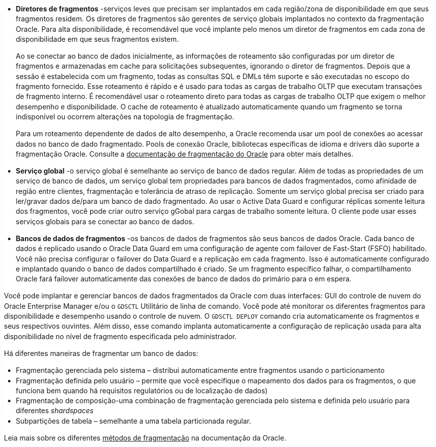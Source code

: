 - **Diretores de fragmentos** -serviços leves que precisam ser implantados em cada região/zona de disponibilidade em que seus fragmentos residem. Os diretores de fragmentos são gerentes de serviço globais implantados no contexto da fragmentação Oracle. Para alta disponibilidade, é recomendável que você implante pelo menos um diretor de fragmentos em cada zona de disponibilidade em que seus fragmentos existem. 

  Ao se conectar ao banco de dados inicialmente, as informações de roteamento são configuradas por um diretor de fragmentos e armazenadas em cache para solicitações subsequentes, ignorando o diretor de fragmentos. Depois que a sessão é estabelecida com um fragmento, todas as consultas SQL e DMLs têm suporte e são executadas no escopo do fragmento fornecido. Esse roteamento é rápido e é usado para todas as cargas de trabalho OLTP que executam transações de fragmento interno. É recomendável usar o roteamento direto para todas as cargas de trabalho OLTP que exigem o melhor desempenho e disponibilidade. O cache de roteamento é atualizado automaticamente quando um fragmento se torna indisponível ou ocorrem alterações na topologia de fragmentação. 
  
  Para um roteamento dependente de dados de alto desempenho, a Oracle recomenda usar um pool de conexões ao acessar dados no banco de dado fragmentado. Pools de conexão Oracle, bibliotecas específicas de idioma e drivers dão suporte a fragmentação Oracle. Consulte a [documentação de fragmentação do Oracle](https://docs.oracle.com/en/database/oracle/oracle-database/19/shard/sharding-overview.html#GUID-3D41F762-BE04-486D-8018-C7A210D809F9) para obter mais detalhes.

- **Serviço global** -o serviço global é semelhante ao serviço de banco de dados regular. Além de todas as propriedades de um serviço de banco de dados, um serviço global tem propriedades para bancos de dados fragmentados, como afinidade de região entre clientes, fragmentação e tolerância de atraso de replicação. Somente um serviço global precisa ser criado para ler/gravar dados de/para um banco de dado fragmentado. Ao usar o Active Data Guard e configurar réplicas somente leitura dos fragmentos, você pode criar outro serviço gGobal para cargas de trabalho somente leitura. O cliente pode usar esses serviços globais para se conectar ao banco de dados.

- **Bancos de dados de fragmentos** -os bancos de dados de fragmentos são seus bancos de dados Oracle. Cada banco de dados é replicado usando o Oracle Data Guard em uma configuração de agente com failover de Fast-Start (FSFO) habilitado. Você não precisa configurar o failover do Data Guard e a replicação em cada fragmento. Isso é automaticamente configurado e implantado quando o banco de dados compartilhado é criado. Se um fragmento específico falhar, o compartilhamento Oracle fará failover automaticamente das conexões de banco de dados do primário para o em espera.

Você pode implantar e gerenciar bancos de dados fragmentados da Oracle com duas interfaces: GUI do controle de nuvem do Oracle Enterprise Manager e/ou o `GDSCTL` Utilitário de linha de comando. Você pode até monitorar os diferentes fragmentos para disponibilidade e desempenho usando o controle de nuvem. O `GDSCTL DEPLOY` comando cria automaticamente os fragmentos e seus respectivos ouvintes. Além disso, esse comando implanta automaticamente a configuração de replicação usada para alta disponibilidade no nível de fragmento especificada pelo administrador.

Há diferentes maneiras de fragmentar um banco de dados:

* Fragmentação gerenciada pelo sistema – distribui automaticamente entre fragmentos usando o particionamento
* Fragmentação definida pelo usuário – permite que você especifique o mapeamento dos dados para os fragmentos, o que funciona bem quando há requisitos regulatórios ou de localização de dados)
* Fragmentação de composição-uma combinação de fragmentação gerenciada pelo sistema e definida pelo usuário para diferentes _shardspaces_
* Subpartições de tabela – semelhante a uma tabela particionada regular.

Leia mais sobre os diferentes [métodos de fragmentação](https://docs.oracle.com/en/database/oracle/oracle-database/19/shard/sharding-methods.html) na documentação da Oracle.
